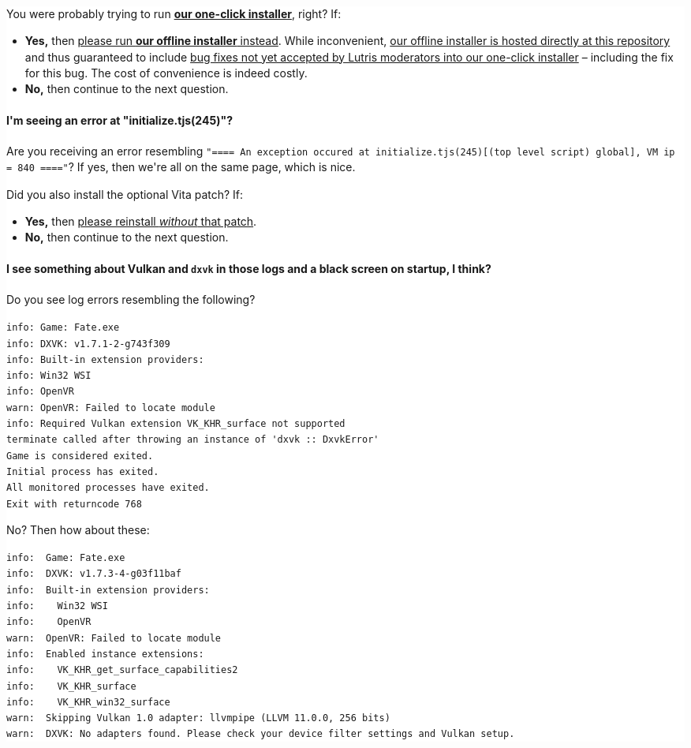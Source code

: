 You were probably trying to run [**our one-click
installer**][installer-remote], right? If:

* **Yes,** then [please run **our offline installer** instead](Installation).
  While inconvenient, [our offline installer is hosted directly at this
  repository](Installation) and thus guaranteed to include [bug fixes not yet
  accepted by Lutris moderators into our one-click
  installer](https://github.com/leycec/fsnrnue/issues/11) – including the fix
  for this bug. The cost of convenience is indeed costly.
* **No,** then continue to the next question.

#### I'm seeing an error at "initialize.tjs(245)"?

Are you receiving an error resembling `"==== An exception occured at
initialize.tjs(245)[(top level script) global], VM ip = 840 ===="`? If yes,
then we're all on the same page, which is nice.

Did you also install the optional Vita patch? If:

* **Yes,** then [please reinstall *without* that
  patch](https://github.com/leycec/fsnrnue/issues/9).
* **No,** then continue to the next question.

#### I see something about Vulkan and `dxvk` in those logs and a black screen on startup, I think?

Do you see log errors resembling the following?

```
info: Game: Fate.exe
info: DXVK: v1.7.1-2-g743f309
info: Built-in extension providers:
info: Win32 WSI
info: OpenVR
warn: OpenVR: Failed to locate module
info: Required Vulkan extension VK_KHR_surface not supported
terminate called after throwing an instance of 'dxvk :: DxvkError'
Game is considered exited.
Initial process has exited.
All monitored processes have exited.
Exit with returncode 768
```

No? Then how about these:

```
info:  Game: Fate.exe
info:  DXVK: v1.7.3-4-g03f11baf
info:  Built-in extension providers:
info:    Win32 WSI
info:    OpenVR
warn:  OpenVR: Failed to locate module
info:  Enabled instance extensions:
info:    VK_KHR_get_surface_capabilities2
info:    VK_KHR_surface
info:    VK_KHR_win32_surface
warn:  Skipping Vulkan 1.0 adapter: llvmpipe (LLVM 11.0.0, 256 bits)
warn:  DXVK: No adapters found. Please check your device filter settings and Vulkan setup.
```


[beasts-lair]: https://forums.nrvnqsr.com
[chuuni]: https://forums.fuwanovel.net/topic/1820-chuuni-what-is-this-genre
[dxvk]: https://github.com/doitsujin/dxvk
[dxvk-releases]: https://github.com/doitsujin/dxvk/releases
[dxvk-1.9.1]: https://github.com/doitsujin/dxvk/releases/download/v1.9.1/dxvk-1.9.1.tar.gz
[kiseki]: https://en.wikipedia.org/wiki/Trails_(series)
[kiseki-soravoice]: https://github.com/ZhenjianYang/SoraVoice
[installer-local]: /lutris/fate-stay-night-realta-nua-ultimate-edition.yml
[installer-remote]: https://leycec.github.io/fsnrnue/lutris/installer_redirect.html
[leycec-aokana]: https://github.com/leycec/aokana-linux
[leycec-kiseki]:  https://github.com/leycec/kiseki-linux
[lutris]: https://lutris.net
[lutris-vulkan-requirements]: https://github.com/lutris/docs/blob/master/HowToDXVK.md
[lutris-vulkan-install]: https://github.com/lutris/docs/blob/master/InstallingDrivers.md
[lutris-dxvk-video]: https://youtu.be/X6Vk_J3p2KA
[nekonyan-aokana]: https://nekonyansoft.com/shop/product/22
[patches-mediafire]: https://www.mediafire.com/file/047tv8akannrti3/patch.zip/file
[playonmac]: https://www.playonmac.com
[releases]: https://github.com/leycec/fsnrnue/releases
[ultimate-bl]: https://forums.nrvnqsr.com/showthread.php/8229
[ultimate-lutris]: https://lutris.net/games/fatestay-night
[vulkan]: https://en.wikipedia.org/wiki/Vulkan_(API)